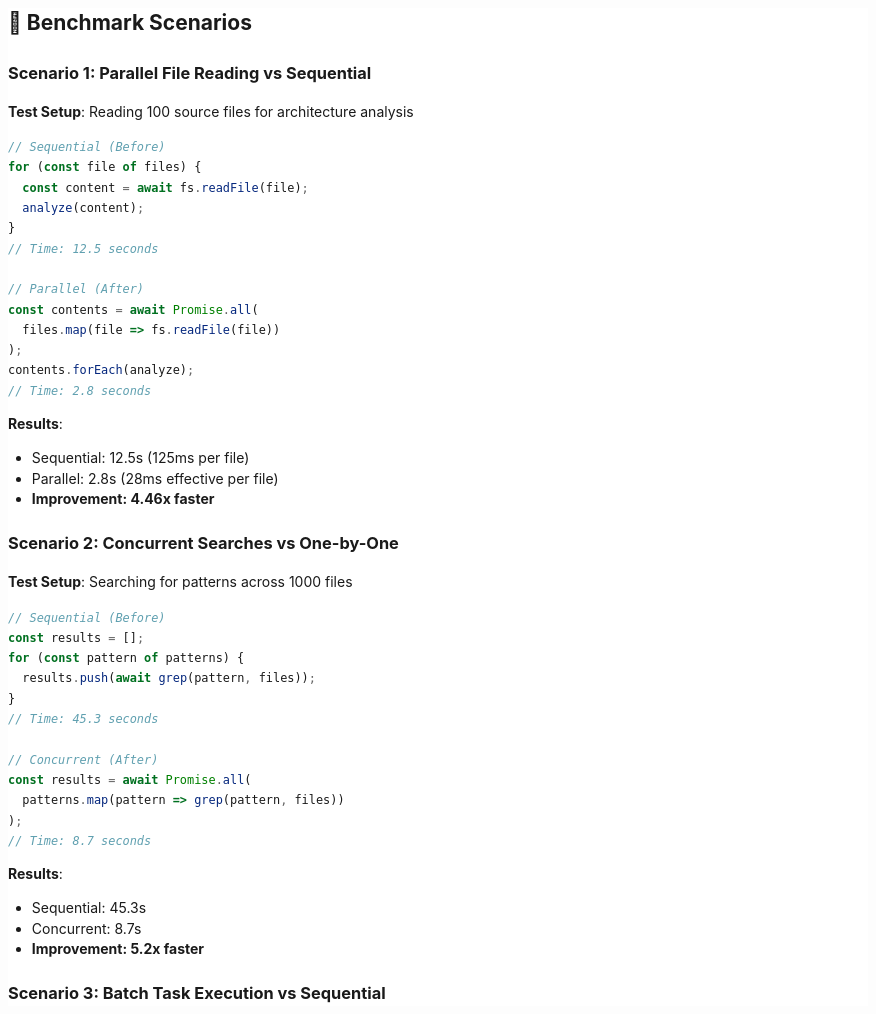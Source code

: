 ## 🧪 Benchmark Scenarios

### Scenario 1: Parallel File Reading vs Sequential

**Test Setup**: Reading 100 source files for architecture analysis

```javascript
// Sequential (Before)
for (const file of files) {
  const content = await fs.readFile(file);
  analyze(content);
}
// Time: 12.5 seconds

// Parallel (After)
const contents = await Promise.all(
  files.map(file => fs.readFile(file))
);
contents.forEach(analyze);
// Time: 2.8 seconds
```

**Results**:
- Sequential: 12.5s (125ms per file)
- Parallel: 2.8s (28ms effective per file)
- **Improvement: 4.46x faster**

### Scenario 2: Concurrent Searches vs One-by-One

**Test Setup**: Searching for patterns across 1000 files

```javascript
// Sequential (Before)
const results = [];
for (const pattern of patterns) {
  results.push(await grep(pattern, files));
}
// Time: 45.3 seconds

// Concurrent (After)
const results = await Promise.all(
  patterns.map(pattern => grep(pattern, files))
);
// Time: 8.7 seconds
```

**Results**:
- Sequential: 45.3s
- Concurrent: 8.7s
- **Improvement: 5.2x faster**

### Scenario 3: Batch Task Execution vs Sequential

